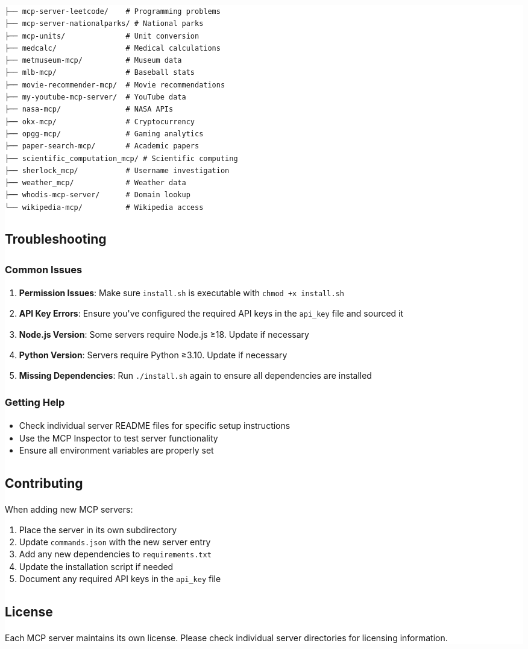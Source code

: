 ```
├── mcp-server-leetcode/    # Programming problems
├── mcp-server-nationalparks/ # National parks
├── mcp-units/              # Unit conversion
├── medcalc/                # Medical calculations
├── metmuseum-mcp/          # Museum data
├── mlb-mcp/                # Baseball stats
├── movie-recommender-mcp/  # Movie recommendations
├── my-youtube-mcp-server/  # YouTube data
├── nasa-mcp/               # NASA APIs
├── okx-mcp/                # Cryptocurrency
├── opgg-mcp/               # Gaming analytics
├── paper-search-mcp/       # Academic papers
├── scientific_computation_mcp/ # Scientific computing
├── sherlock_mcp/           # Username investigation
├── weather_mcp/            # Weather data
├── whodis-mcp-server/      # Domain lookup
└── wikipedia-mcp/          # Wikipedia access
```

## Troubleshooting

### Common Issues

1. **Permission Issues**: Make sure `install.sh` is executable with `chmod +x install.sh`

2. **API Key Errors**: Ensure you've configured the required API keys in the `api_key` file and sourced it

3. **Node.js Version**: Some servers require Node.js ≥18. Update if necessary

4. **Python Version**: Servers require Python ≥3.10. Update if necessary

5. **Missing Dependencies**: Run `./install.sh` again to ensure all dependencies are installed

### Getting Help

- Check individual server README files for specific setup instructions
- Use the MCP Inspector to test server functionality
- Ensure all environment variables are properly set

## Contributing

When adding new MCP servers:
1. Place the server in its own subdirectory
2. Update `commands.json` with the new server entry
3. Add any new dependencies to `requirements.txt`
4. Update the installation script if needed
5. Document any required API keys in the `api_key` file

## License

Each MCP server maintains its own license. Please check individual server directories for licensing information.
